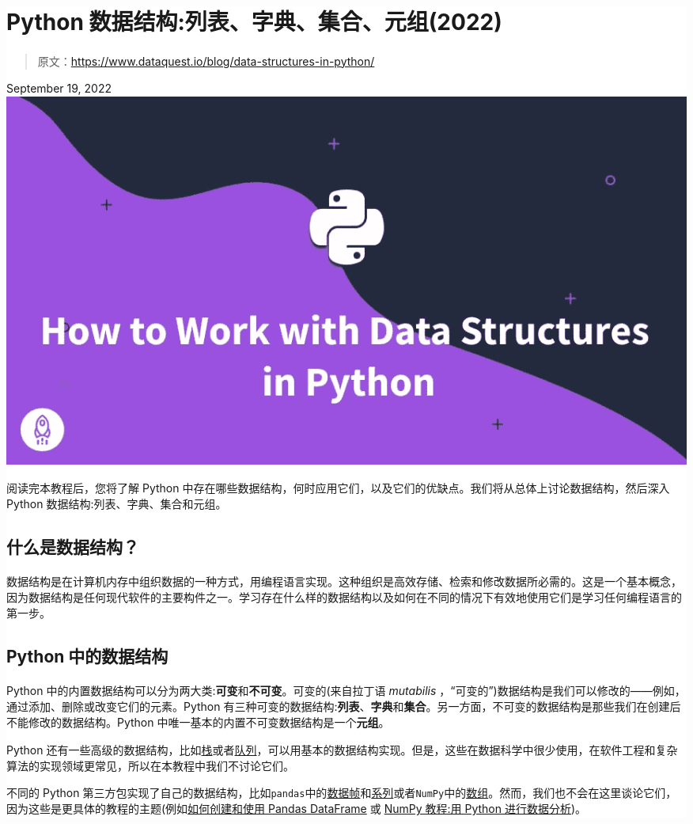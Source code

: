 # Python 数据结构:列表、字典、集合、元组(2022)

> 原文：<https://www.dataquest.io/blog/data-structures-in-python/>

September 19, 2022![Data structures](img/fa8f96730b0a998385f69a6e9505c827.png)

阅读完本教程后，您将了解 Python 中存在哪些数据结构，何时应用它们，以及它们的优缺点。我们将从总体上讨论数据结构，然后深入 Python 数据结构:列表、字典、集合和元组。

## 什么是数据结构？

数据结构是在计算机内存中组织数据的一种方式，用编程语言实现。这种组织是高效存储、检索和修改数据所必需的。这是一个基本概念，因为数据结构是任何现代软件的主要构件之一。学习存在什么样的数据结构以及如何在不同的情况下有效地使用它们是学习任何编程语言的第一步。

## Python 中的数据结构

Python 中的内置数据结构可以分为两大类:**可变**和**不可变**。可变的(来自拉丁语 *mutabilis* ，“可变的”)数据结构是我们可以修改的——例如，通过添加、删除或改变它们的元素。Python 有三种可变的数据结构:**列表**、**字典**和**集合**。另一方面，不可变的数据结构是那些我们在创建后不能修改的数据结构。Python 中唯一基本的内置不可变数据结构是一个**元组**。

Python 还有一些高级的数据结构，比如[栈](https://docs.python.org/3/tutorial/datastructures.html#using-lists-as-stacks)或者[队列](https://docs.python.org/3/tutorial/datastructures.html#using-lists-as-queues)，可以用基本的数据结构实现。但是，这些在数据科学中很少使用，在软件工程和复杂算法的实现领域更常见，所以在本教程中我们不讨论它们。

不同的 Python 第三方包实现了自己的数据结构，比如`pandas`中的[数据帧](https://pandas.pydata.org/docs/reference/api/pandas.DataFrame.html)和[系列](https://pandas.pydata.org/docs/reference/api/pandas.Series.html?highlight=series#pandas.Series)或者`NumPy`中的[数组](https://numpy.org/doc/stable/reference/generated/numpy.array.html)。然而，我们也不会在这里谈论它们，因为这些是更具体的教程的主题(例如[如何创建和使用 Pandas DataFrame](https://www.dataquest.io/blog/tutorial-how-to-create-and-use-a-pandas-dataframe/) 或 [NumPy 教程:用 Python 进行数据分析](https://www.dataquest.io/blog/numpy-tutorial-python/))。
